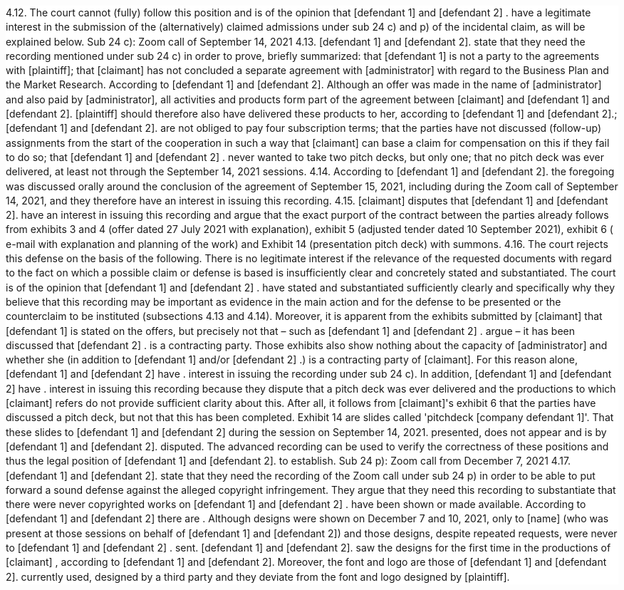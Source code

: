 4.12.
The court cannot (fully) follow this position and is of the opinion that \[defendant 1\] and \[defendant 2\] . have a legitimate interest in the submission of the (alternatively) claimed admissions under sub 24 c) and p) of the incidental claim, as will be explained below.
Sub 24 c): Zoom call of September 14, 2021
4.13.
\[defendant 1\] and \[defendant 2\]. state that they need the recording mentioned under sub 24 c) in order to prove, briefly summarized:
that \[defendant 1\] is not a party to the agreements with \[plaintiff\];
that \[claimant\] has not concluded a separate agreement with \[administrator\] with regard to the Business Plan and the Market Research. According to \[defendant 1\] and \[defendant 2\]. Although an offer was made in the name of \[administrator\] and also paid by \[administrator\], all activities and products form part of the agreement between \[claimant\] and \[defendant 1\] and \[defendant 2\]. \[plaintiff\] should therefore also have delivered these products to her, according to \[defendant 1\] and \[defendant 2\].;
\[defendant 1\] and \[defendant 2\]. are not obliged to pay four subscription terms;
that the parties have not discussed (follow-up) assignments from the start of the cooperation in such a way that \[claimant\] can base a claim for compensation on this if they fail to do so;
that \[defendant 1\] and \[defendant 2\] . never wanted to take two pitch decks, but only one;
that no pitch deck was ever delivered, at least not through the September 14, 2021 sessions.
4.14.
According to \[defendant 1\] and \[defendant 2\]. the foregoing was discussed orally around the conclusion of the agreement of September 15, 2021, including during the Zoom call of September 14, 2021, and they therefore have an interest in issuing this recording.
4.15.
\[claimant\] disputes that \[defendant 1\] and \[defendant 2\]. have an interest in issuing this recording and argue that the exact purport of the contract between the parties already follows from exhibits 3 and 4 (offer dated 27 July 2021 with explanation), exhibit 5 (adjusted tender dated 10 September 2021), exhibit 6 ( e-mail with explanation and planning of the work) and Exhibit 14 (presentation pitch deck) with summons.
4.16.
The court rejects this defense on the basis of the following. There is no legitimate interest if the relevance of the requested documents with regard to the fact on which a possible claim or defense is based is insufficiently clear and concretely stated and substantiated. The court is of the opinion that \[defendant 1\] and \[defendant 2\] . have stated and substantiated sufficiently clearly and specifically why they believe that this recording may be important as evidence in the main action and for the defense to be presented or the counterclaim to be instituted (subsections 4.13 and 4.14). Moreover, it is apparent from the exhibits submitted by \[claimant\] that \[defendant 1\] is stated on the offers, but precisely not that – such as \[defendant 1\] and \[defendant 2\] . argue – it has been discussed that \[defendant 2\] . is a contracting party. Those exhibits also show nothing about the capacity of \[administrator\] and whether she (in addition to \[defendant 1\] and/or \[defendant 2\] .) is a contracting party of \[claimant\]. For this reason alone, \[defendant 1\] and \[defendant 2\] have . interest in issuing the recording under sub 24 c). In addition, \[defendant 1\] and \[defendant 2\] have . interest in issuing this recording because they dispute that a pitch deck was ever delivered and the productions to which \[claimant\] refers do not provide sufficient clarity about this. After all, it follows from \[claimant\]'s exhibit 6 that the parties have discussed a pitch deck, but not that this has been completed. Exhibit 14 are slides called 'pitchdeck \[company defendant 1\]'. That these slides to \[defendant 1\] and \[defendant 2\] during the session on September 14, 2021. presented, does not appear and is by \[defendant 1\] and \[defendant 2\]. disputed. The advanced recording can be used to verify the correctness of these positions and thus the legal position of \[defendant 1\] and \[defendant 2\]. to establish.
Sub 24 p): Zoom call from December 7, 2021
4.17.
\[defendant 1\] and \[defendant 2\]. state that they need the recording of the Zoom call under sub 24 p) in order to be able to put forward a sound defense against the alleged copyright infringement. They argue that they need this recording to substantiate that there were never copyrighted works on \[defendant 1\] and \[defendant 2\] . have been shown or made available. According to \[defendant 1\] and \[defendant 2\] there are . Although designs were shown on December 7 and 10, 2021, only to \[name\] (who was present at those sessions on behalf of \[defendant 1\] and \[defendant 2\]) and those designs, despite repeated requests, were never to \[defendant 1\] and \[defendant 2\] . sent. \[defendant 1\] and \[defendant 2\]. saw the designs for the first time in the productions of \[claimant\] , according to \[defendant 1\] and \[defendant 2\]. Moreover, the font and logo are those of \[defendant 1\] and \[defendant 2\]. currently used, designed by a third party and they deviate from the font and logo designed by \[plaintiff\].